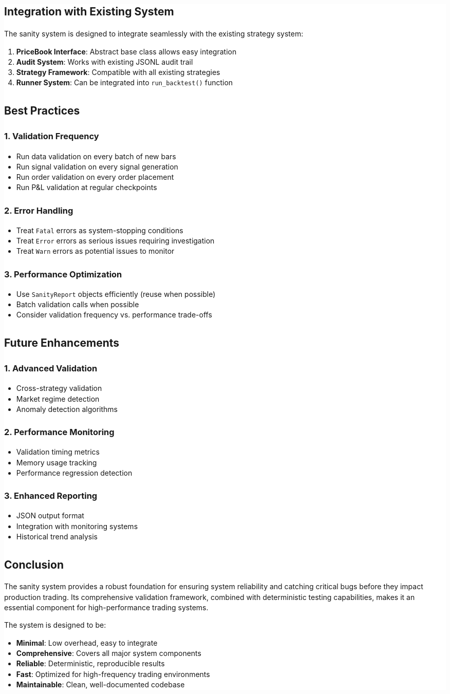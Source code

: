 ## Integration with Existing System

The sanity system is designed to integrate seamlessly with the existing strategy system:

1. **PriceBook Interface**: Abstract base class allows easy integration
2. **Audit System**: Works with existing JSONL audit trail
3. **Strategy Framework**: Compatible with all existing strategies
4. **Runner System**: Can be integrated into `run_backtest()` function

## Best Practices

### 1. Validation Frequency
- Run data validation on every batch of new bars
- Run signal validation on every signal generation
- Run order validation on every order placement
- Run P&L validation at regular checkpoints

### 2. Error Handling
- Treat `Fatal` errors as system-stopping conditions
- Treat `Error` errors as serious issues requiring investigation
- Treat `Warn` errors as potential issues to monitor

### 3. Performance Optimization
- Use `SanityReport` objects efficiently (reuse when possible)
- Batch validation calls when possible
- Consider validation frequency vs. performance trade-offs

## Future Enhancements

### 1. Advanced Validation
- Cross-strategy validation
- Market regime detection
- Anomaly detection algorithms

### 2. Performance Monitoring
- Validation timing metrics
- Memory usage tracking
- Performance regression detection

### 3. Enhanced Reporting
- JSON output format
- Integration with monitoring systems
- Historical trend analysis

## Conclusion

The sanity system provides a robust foundation for ensuring system reliability and catching critical bugs before they impact production trading. Its comprehensive validation framework, combined with deterministic testing capabilities, makes it an essential component for high-performance trading systems.

The system is designed to be:
- **Minimal**: Low overhead, easy to integrate
- **Comprehensive**: Covers all major system components
- **Reliable**: Deterministic, reproducible results
- **Fast**: Optimized for high-frequency trading environments
- **Maintainable**: Clean, well-documented codebase
